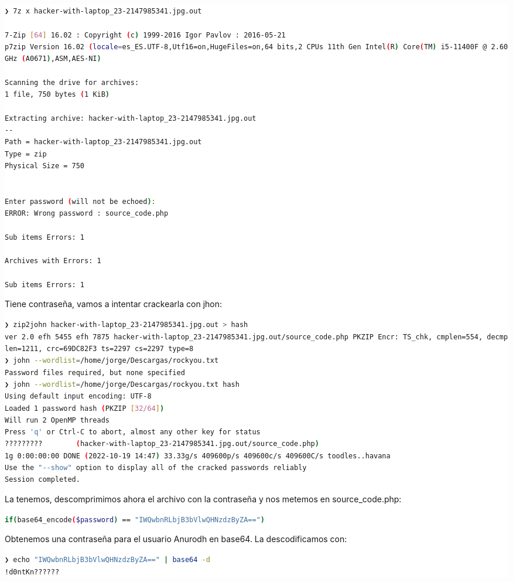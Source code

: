 ```bash
❯ 7z x hacker-with-laptop_23-2147985341.jpg.out

7-Zip [64] 16.02 : Copyright (c) 1999-2016 Igor Pavlov : 2016-05-21
p7zip Version 16.02 (locale=es_ES.UTF-8,Utf16=on,HugeFiles=on,64 bits,2 CPUs 11th Gen Intel(R) Core(TM) i5-11400F @ 2.60GHz (A0671),ASM,AES-NI)

Scanning the drive for archives:
1 file, 750 bytes (1 KiB)

Extracting archive: hacker-with-laptop_23-2147985341.jpg.out
--
Path = hacker-with-laptop_23-2147985341.jpg.out
Type = zip
Physical Size = 750

    
Enter password (will not be echoed):
ERROR: Wrong password : source_code.php
                      
Sub items Errors: 1

Archives with Errors: 1

Sub items Errors: 1
```
Tiene contraseña, vamos a intentar crackearla con jhon:

```bash
❯ zip2john hacker-with-laptop_23-2147985341.jpg.out > hash
ver 2.0 efh 5455 efh 7875 hacker-with-laptop_23-2147985341.jpg.out/source_code.php PKZIP Encr: TS_chk, cmplen=554, decmplen=1211, crc=69DC82F3 ts=2297 cs=2297 type=8
❯ john --wordlist=/home/jorge/Descargas/rockyou.txt
Password files required, but none specified
❯ john --wordlist=/home/jorge/Descargas/rockyou.txt hash
Using default input encoding: UTF-8
Loaded 1 password hash (PKZIP [32/64])
Will run 2 OpenMP threads
Press 'q' or Ctrl-C to abort, almost any other key for status
?????????        (hacker-with-laptop_23-2147985341.jpg.out/source_code.php)     
1g 0:00:00:00 DONE (2022-10-19 14:47) 33.33g/s 409600p/s 409600c/s 409600C/s toodles..havana
Use the "--show" option to display all of the cracked passwords reliably
Session completed.
```

La tenemos, descomprimimos ahora el archivo con la contraseña y nos metemos en source_code.php:

```bash
if(base64_encode($password) == "IWQwbnRLbjB3bVlwQHNzdzByZA==")
```
Obtenemos una contraseña para el usuario Anurodh en base64. La descodificamos con:

```bash
❯ echo "IWQwbnRLbjB3bVlwQHNzdzByZA==" | base64 -d
!d0ntKn??????
```
